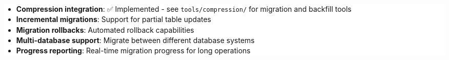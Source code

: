 - **Compression integration**: ✅ Implemented - see `tools/compression/` for migration and backfill tools
- **Incremental migrations**: Support for partial table updates
- **Migration rollbacks**: Automated rollback capabilities
- **Multi-database support**: Migrate between different database systems
- **Progress reporting**: Real-time migration progress for long operations